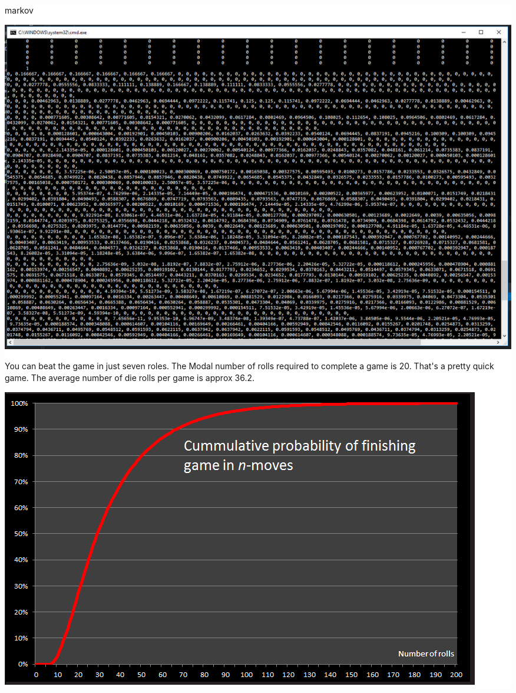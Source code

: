 
markov

![Alt text](https://github.com/Dmcdodge1/IDS6938-SimulationTechniques-1/blob/master/Homework2/images/markov.PNG)

You can beat the game in just seven roles. The Modal number of rolls required to complete a game is 20. That's a pretty quick game. The average number of die rolls per game is approx 36.2.

![Alt text](https://github.com/Dmcdodge1/IDS6938-SimulationTechniques-1/blob/master/Homework2/images/nmoves.PNG)
